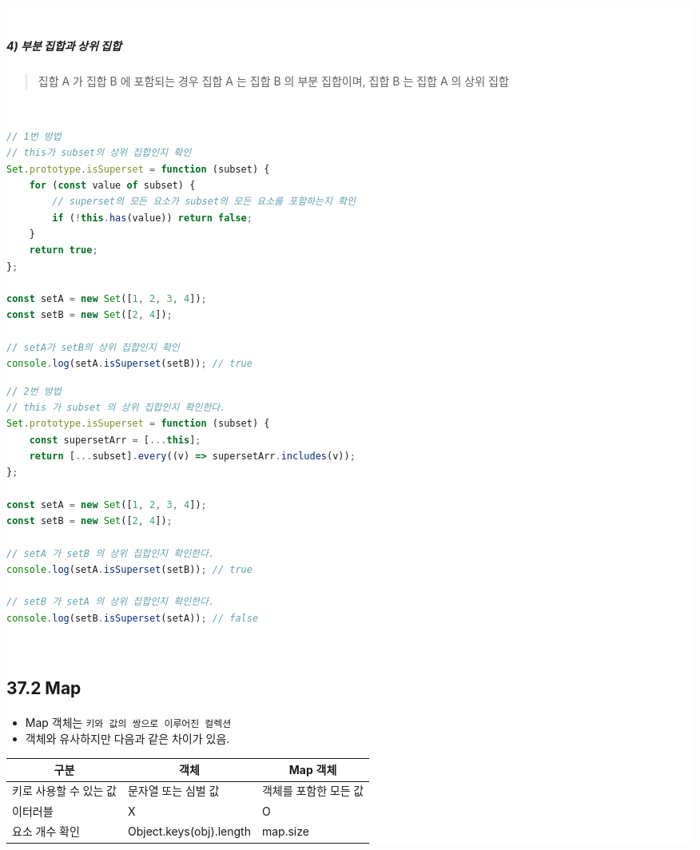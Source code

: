 <br>

##### 4) 부분 집합과 상위 집합

> 집합 A 가 집합 B 에 포함되는 경우 집합 A 는 집합 B 의 부분 집합이며, 집합 B 는 집합 A 의 상위 집합

<br>

```js
// 1번 방법
// this가 subset의 상위 집합인지 확인
Set.prototype.isSuperset = function (subset) {
	for (const value of subset) {
		// superset의 모든 요소가 subset의 모든 요소를 포함하는지 확인
		if (!this.has(value)) return false;
	}
	return true;
};

const setA = new Set([1, 2, 3, 4]);
const setB = new Set([2, 4]);

// setA가 setB의 상위 집합인지 확인
console.log(setA.isSuperset(setB)); // true
```

```jsx
// 2번 방법
// this 가 subset 의 상위 집합인지 확인한다.
Set.prototype.isSuperset = function (subset) {
	const supersetArr = [...this];
	return [...subset].every((v) => supersetArr.includes(v));
};

const setA = new Set([1, 2, 3, 4]);
const setB = new Set([2, 4]);

// setA 가 setB 의 상위 집합인지 확인한다.
console.log(setA.isSuperset(setB)); // true

// setB 가 setA 의 상위 집합인지 확인한다.
console.log(setB.isSuperset(setA)); // false
```

<br>

## 37.2 Map

- Map 객체는 `키와 값의 쌍으로 이루어진 컬렉션`
- 객체와 유사하지만 다음과 같은 차이가 있음.
  <br>

| 구분                   | 객체                    | Map 객체              |
| ---------------------- | ----------------------- | --------------------- |
| 키로 사용할 수 있는 값 | 문자열 또는 심벌 값     | 객체를 포함한 모든 값 |
| 이터러블               | X                       | O                     |
| 요소 개수 확인         | Object.keys(obj).length | map.size              |
